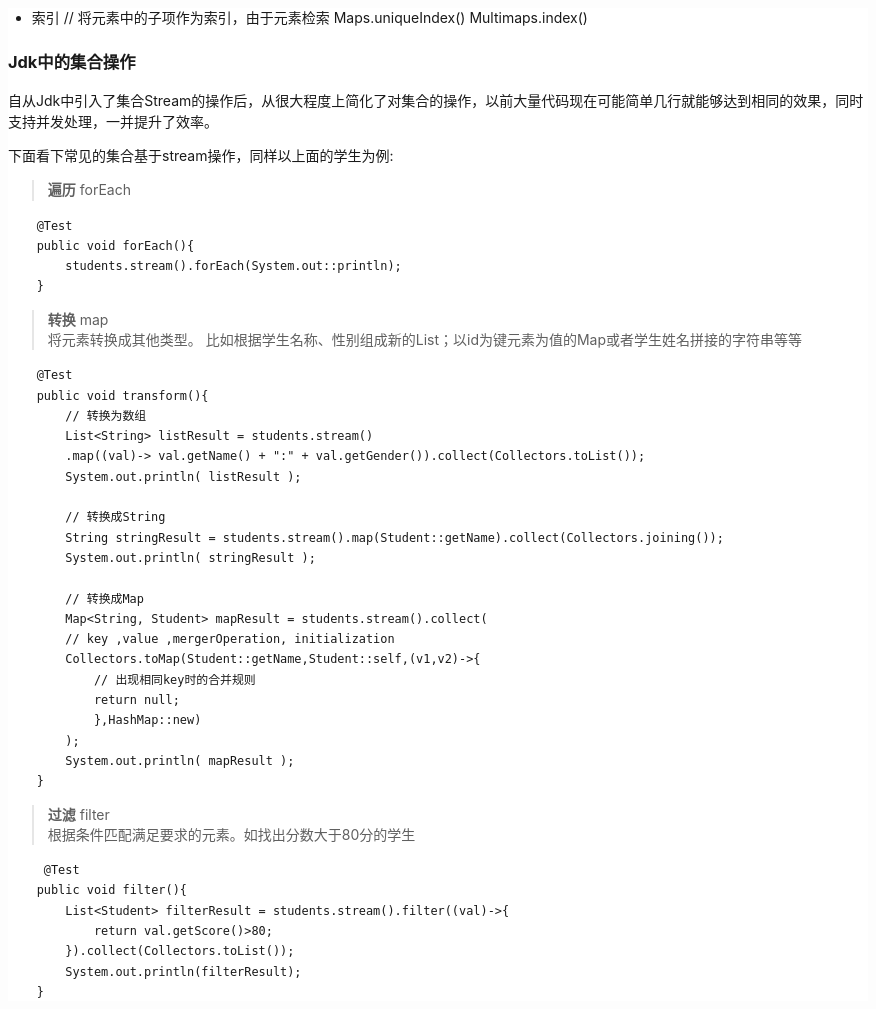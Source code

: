 + 索引
  // 将元素中的子项作为索引，由于元素检索
  Maps.uniqueIndex()
  Multimaps.index()

### Jdk中的集合操作

 自从Jdk中引入了集合Stream的操作后，从很大程度上简化了对集合的操作，以前大量代码现在可能简单几行就能够达到相同的效果，同时支持并发处理，一并提升了效率。

下面看下常见的集合基于stream操作，同样以上面的学生为例:

> **遍历** forEach
```
    @Test
    public void forEach(){
        students.stream().forEach(System.out::println);
    }
```

> **转换** map    
将元素转换成其他类型。
比如根据学生名称、性别组成新的List；以id为键元素为值的Map或者学生姓名拼接的字符串等等
```
    @Test
    public void transform(){
        // 转换为数组
        List<String> listResult = students.stream()
        .map((val)-> val.getName() + ":" + val.getGender()).collect(Collectors.toList());
        System.out.println( listResult );
    
        // 转换成String
        String stringResult = students.stream().map(Student::getName).collect(Collectors.joining());
        System.out.println( stringResult );
    
        // 转换成Map
        Map<String, Student> mapResult = students.stream().collect(
        // key ,value ,mergerOperation, initialization
        Collectors.toMap(Student::getName,Student::self,(v1,v2)->{
            // 出现相同key时的合并规则
            return null;
            },HashMap::new)
        );
        System.out.println( mapResult );
    }
```

>**过滤** filter   
根据条件匹配满足要求的元素。如找出分数大于80分的学生
```   
     @Test
    public void filter(){
        List<Student> filterResult = students.stream().filter((val)->{
            return val.getScore()>80;
        }).collect(Collectors.toList());
        System.out.println(filterResult);
    }
```

